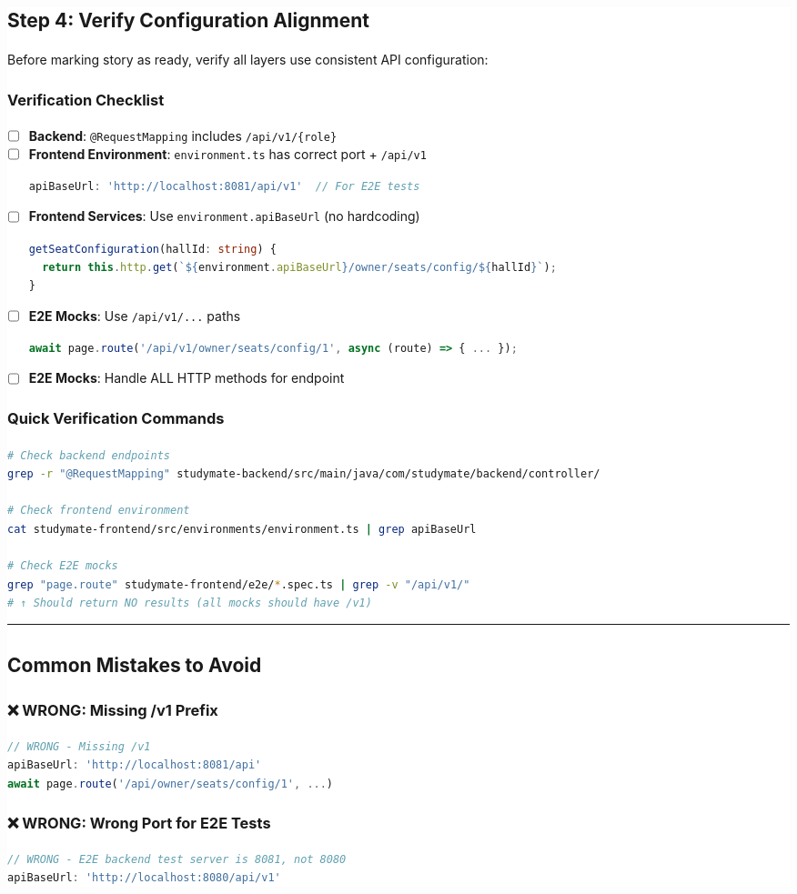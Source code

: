 
## Step 4: Verify Configuration Alignment

Before marking story as ready, verify all layers use consistent API configuration:

### Verification Checklist

- [ ] **Backend**: `@RequestMapping` includes `/api/v1/{role}`
- [ ] **Frontend Environment**: `environment.ts` has correct port + `/api/v1`
  ```typescript
  apiBaseUrl: 'http://localhost:8081/api/v1'  // For E2E tests
  ```
- [ ] **Frontend Services**: Use `environment.apiBaseUrl` (no hardcoding)
  ```typescript
  getSeatConfiguration(hallId: string) {
    return this.http.get(`${environment.apiBaseUrl}/owner/seats/config/${hallId}`);
  }
  ```
- [ ] **E2E Mocks**: Use `/api/v1/...` paths
  ```typescript
  await page.route('/api/v1/owner/seats/config/1', async (route) => { ... });
  ```
- [ ] **E2E Mocks**: Handle ALL HTTP methods for endpoint

### Quick Verification Commands

```bash
# Check backend endpoints
grep -r "@RequestMapping" studymate-backend/src/main/java/com/studymate/backend/controller/

# Check frontend environment
cat studymate-frontend/src/environments/environment.ts | grep apiBaseUrl

# Check E2E mocks
grep "page.route" studymate-frontend/e2e/*.spec.ts | grep -v "/api/v1/"
# ↑ Should return NO results (all mocks should have /v1)
```

---

## Common Mistakes to Avoid

### ❌ WRONG: Missing /v1 Prefix

```typescript
// WRONG - Missing /v1
apiBaseUrl: 'http://localhost:8081/api'
await page.route('/api/owner/seats/config/1', ...)
```

### ❌ WRONG: Wrong Port for E2E Tests

```typescript
// WRONG - E2E backend test server is 8081, not 8080
apiBaseUrl: 'http://localhost:8080/api/v1'
```
